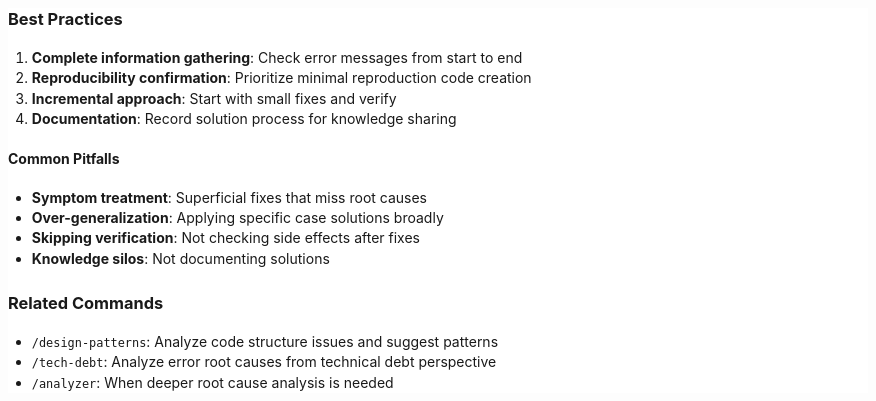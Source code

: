 ### Best Practices

1. **Complete information gathering**: Check error messages from start to end
2. **Reproducibility confirmation**: Prioritize minimal reproduction code creation
3. **Incremental approach**: Start with small fixes and verify
4. **Documentation**: Record solution process for knowledge sharing

#### Common Pitfalls

- **Symptom treatment**: Superficial fixes that miss root causes
- **Over-generalization**: Applying specific case solutions broadly
- **Skipping verification**: Not checking side effects after fixes
- **Knowledge silos**: Not documenting solutions

### Related Commands

- `/design-patterns`: Analyze code structure issues and suggest patterns
- `/tech-debt`: Analyze error root causes from technical debt perspective
- `/analyzer`: When deeper root cause analysis is needed
